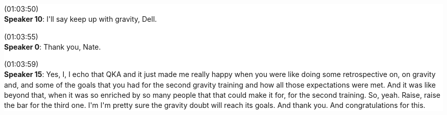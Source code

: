 (01:03:50)    
**Speaker 10**:    I'll say keep up with gravity, Dell.  

(01:03:55)    
**Speaker 0**:    Thank you, Nate.  

(01:03:59)    
**Speaker 15**:    Yes, I, I echo that QKA and it just made me really happy when you were like doing some retrospective on, on gravity and, and some of the goals that you had for the second gravity training and how all those expectations were met. And it was like beyond that, when it was so enriched by so many people that that could make it for, for the second training. So, yeah. Raise, raise the bar for the third one. I'm I'm pretty sure the gravity doubt will reach its goals. And thank you. And congratulations for this. 
